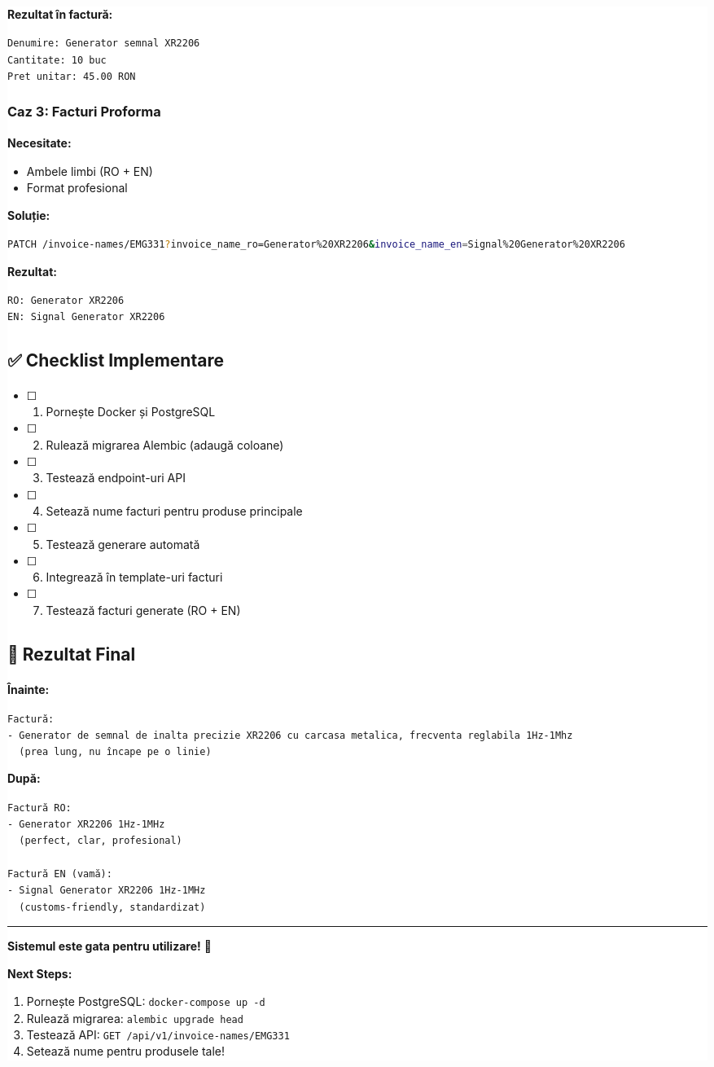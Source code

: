 **Rezultat în factură:**
```
Denumire: Generator semnal XR2206
Cantitate: 10 buc
Pret unitar: 45.00 RON
```

### Caz 3: Facturi Proforma

**Necesitate:**
- Ambele limbi (RO + EN)
- Format profesional

**Soluție:**
```bash
PATCH /invoice-names/EMG331?invoice_name_ro=Generator%20XR2206&invoice_name_en=Signal%20Generator%20XR2206
```

**Rezultat:**
```
RO: Generator XR2206
EN: Signal Generator XR2206
```

## ✅ Checklist Implementare

- [ ] 1. Pornește Docker și PostgreSQL
- [ ] 2. Rulează migrarea Alembic (adaugă coloane)
- [ ] 3. Testează endpoint-uri API
- [ ] 4. Setează nume facturi pentru produse principale
- [ ] 5. Testează generare automată
- [ ] 6. Integrează în template-uri facturi
- [ ] 7. Testează facturi generate (RO + EN)

## 🎉 Rezultat Final

**Înainte:**
```
Factură:
- Generator de semnal de inalta precizie XR2206 cu carcasa metalica, frecventa reglabila 1Hz-1Mhz
  (prea lung, nu încape pe o linie)
```

**După:**
```
Factură RO:
- Generator XR2206 1Hz-1MHz
  (perfect, clar, profesional)

Factură EN (vamă):
- Signal Generator XR2206 1Hz-1MHz
  (customs-friendly, standardizat)
```

---

**Sistemul este gata pentru utilizare!** 🚀

**Next Steps:**
1. Pornește PostgreSQL: `docker-compose up -d`
2. Rulează migrarea: `alembic upgrade head`
3. Testează API: `GET /api/v1/invoice-names/EMG331`
4. Setează nume pentru produsele tale!
